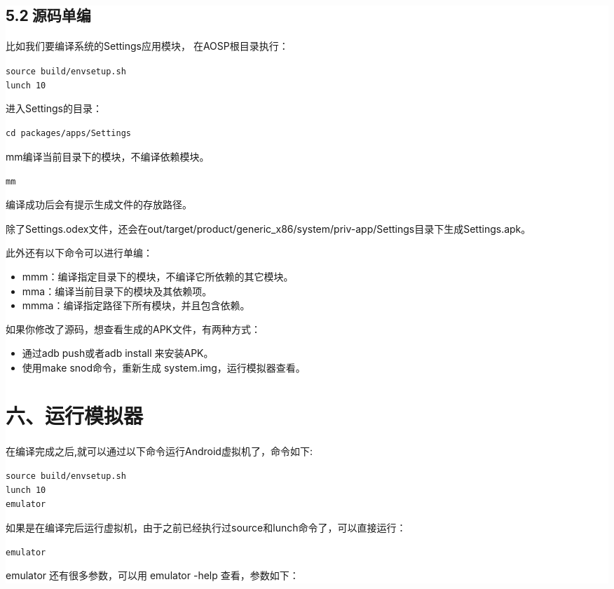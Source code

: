 

## 5.2 源码单编



比如我们要编译系统的Settings应用模块，
在AOSP根目录执行：

```
source build/envsetup.sh
lunch 10
```

进入Settings的目录：

```
cd packages/apps/Settings
```



mm编译当前目录下的模块，不编译依赖模块。

```
mm
```

编译成功后会有提示生成文件的存放路径。


除了Settings.odex文件，还会在out/target/product/generic_x86/system/priv-app/Settings目录下生成Settings.apk。

此外还有以下命令可以进行单编：

-  mmm：编译指定目录下的模块，不编译它所依赖的其它模块。
-  mma：编译当前目录下的模块及其依赖项。
-  mmma：编译指定路径下所有模块，并且包含依赖。


如果你修改了源码，想查看生成的APK文件，有两种方式：

- 通过adb push或者adb install 来安装APK。
- 使用make snod命令，重新生成 system.img，运行模拟器查看。


 # 六、运行模拟器

在编译完成之后,就可以通过以下命令运行Android虚拟机了，命令如下:
```
source build/envsetup.sh
lunch 10
emulator
```


如果是在编译完后运行虚拟机，由于之前已经执行过source和lunch命令了，可以直接运行：

```
emulator
```

emulator 还有很多参数，可以用 emulator -help 查看，参数如下：
